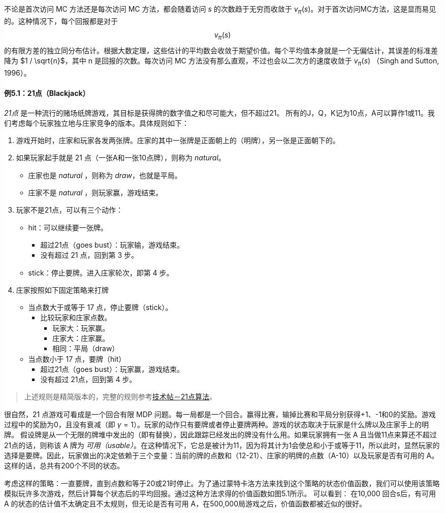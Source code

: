 不论是首次访问 MC 方法还是每次访问 MC 方法，都会随着访问 $s$ 的次数趋于无穷而收敛于 $v_\pi(s)$。对于首次访问MC方法，这是显而易见的。这种情况下，每个回报都是对于 $$v_\pi(s)$$ 的有限方差的独立同分布估计。根据大数定理，这些估计的平均数会收敛于期望价值。每个平均值本身就是一个无偏估计，其误差的标准差降为 $1 / \sqrt{n}$，其中 n 是回报的次数。每次访问 MC 方法没有那么直观，不过也会以二次方的速度收敛于 $v_\pi(s)$ （Singh and Sutton, 1996）。

#### **例5.1：21点（Blackjack）** 

*21点* 是一种流行的赌场纸牌游戏，其目标是获得牌的数字值之和尽可能大，但不超过21。 所有的J，Q，K记为10点，A可以算作1或11。我们考虑每个玩家独立地与庄家竞争的版本。具体规则如下：

1. 游戏开始时，庄家和玩家各发两张牌。庄家的其中一张牌是正面朝上的（明牌），另一张是正面朝下的。

2. 如果玩家起手就是 21 点（一张A和一张10点牌），则称为 *natural*。

     - 庄家也是 *natural* ，则称为 *draw*，也就是平局。

     - 庄家不是 *natural* ，则玩家赢，游戏结束。

3. 玩家不是21点，可以有三个动作：

     - hit：可以继续要一张牌。

       - 超过21点（goes bust）：玩家输，游戏结束。
       - 没有超过 21 点，回到第 3 步。
     
     -  stick：停止要牌。进入庄家轮次，即第 4 步。

4. 庄家按照如下固定策略来打牌

   - 当点数大于或等于 17 点，停止要牌（stick）。
     - 比较玩家和庄家点数。
       - 玩家大：玩家赢。
       - 庄家大：庄家赢。
       - 相同：平局（draw）
   - 当点数小于 17 点，要牌（hit）
     - 超过21点（goes bust）：玩家赢，游戏结束。
     - 没有超过 21点，回到第 4 步。

> 上述规则是精简版本的，完整的规则参考[技术帖－21点算法](https://www.douban.com/note/273781969/?_i=4852844S7HuVBz)。

很自然，21 点游戏可看成是一个回合有限 MDP 问题。每一局都是一个回合。赢得比赛，输掉比赛和平局分别获得+1、-1和0的奖励。游戏过程中的奖励为0，且没有衰减（即 $\gamma=1$）。玩家的动作只有要牌或者停止要牌两种。游戏的状态取决于玩家是什么牌以及庄家手上的明牌。 假设牌是从一个无限的牌堆中发出的（即有替换），因此跟踪已经发出的牌没有什么用。如果玩家拥有一张 A 且当做11点来算还不超过21点的话，则称该 A 牌为 *可用（usable）*。在这种情况下，它总是被计为11，因为将其计为1会使总和小于或等于11，所以此时，显然玩家的选择是要牌。因此，玩家做出的决定依赖于三个变量：当前的牌的点数和（12-21）、庄家的明牌的点数（A-10）以及玩家是否有可用的 A。 这样的话，总共有200个不同的状态。

考虑这样的策略：一直要牌，直到点数和等于20或21时停止。为了通过蒙特卡洛方法来找到这个策略的状态价值函数，我们可以使用该策略模拟玩许多次游戏，然后计算每个状态后的平均回报。通过这种方法求得的价值函数如图5.1所示。 可以看到： 在10,000 回合s后，有可用 A 的状态的估计值不太确定且不太规则，但无论是否有可用 A，在500,000局游戏之后，价值函数都被近似的很好。
